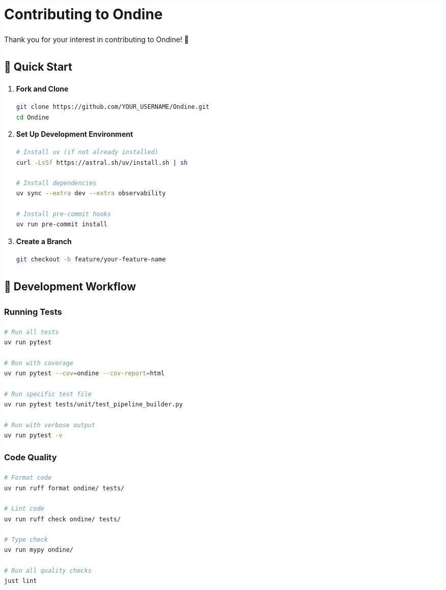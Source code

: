 # Contributing to Ondine

Thank you for your interest in contributing to Ondine! 🌾

## 🚀 Quick Start

1. **Fork and Clone**
   ```bash
   git clone https://github.com/YOUR_USERNAME/Ondine.git
   cd Ondine
   ```

2. **Set Up Development Environment**
   ```bash
   # Install uv (if not already installed)
   curl -LsSf https://astral.sh/uv/install.sh | sh

   # Install dependencies
   uv sync --extra dev --extra observability

   # Install pre-commit hooks
   uv run pre-commit install
   ```

3. **Create a Branch**
   ```bash
   git checkout -b feature/your-feature-name
   ```

## 🧪 Development Workflow

### Running Tests

```bash
# Run all tests
uv run pytest

# Run with coverage
uv run pytest --cov=ondine --cov-report=html

# Run specific test file
uv run pytest tests/unit/test_pipeline_builder.py

# Run with verbose output
uv run pytest -v
```

### Code Quality

```bash
# Format code
uv run ruff format ondine/ tests/

# Lint code
uv run ruff check ondine/ tests/

# Type check
uv run mypy ondine/

# Run all quality checks
just lint
```
